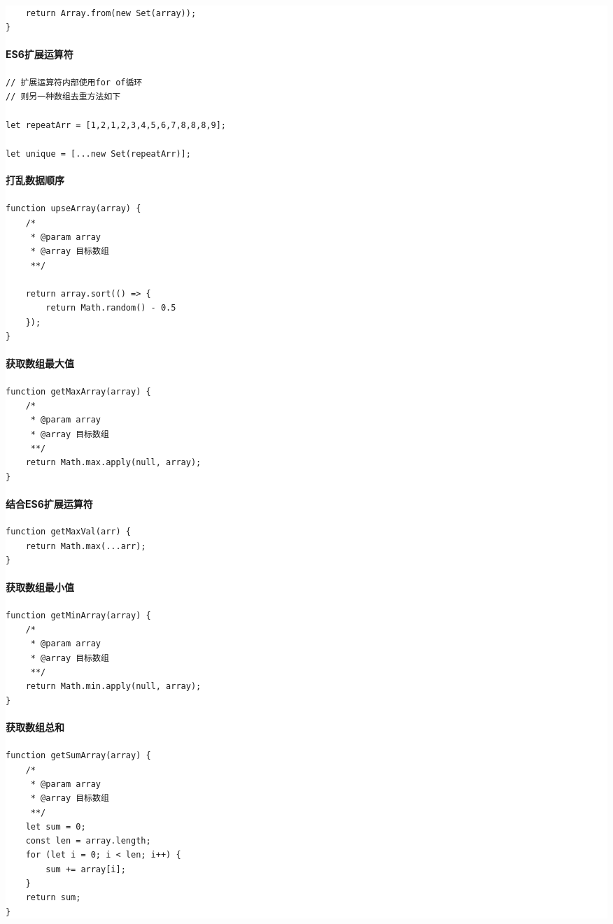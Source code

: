         return Array.from(new Set(array));
    }

#### ES6扩展运算符

    // 扩展运算符内部使用for of循环
    // 则另一种数组去重方法如下

    let repeatArr = [1,2,1,2,3,4,5,6,7,8,8,8,9];

    let unique = [...new Set(repeatArr)];


#### 打乱数据顺序

    function upseArray(array) {
        /*
         * @param array
         * @array 目标数组
         **/

        return array.sort(() => {
            return Math.random() - 0.5
        });
    }

#### 获取数组最大值

    function getMaxArray(array) {
        /*
         * @param array
         * @array 目标数组
         **/
        return Math.max.apply(null, array);
    }


#### 结合ES6扩展运算符

    function getMaxVal(arr) {
        return Math.max(...arr);
    }

#### 获取数组最小值

    function getMinArray(array) {
        /*
         * @param array
         * @array 目标数组
         **/
        return Math.min.apply(null, array);
    }


#### 获取数组总和

    function getSumArray(array) {
        /*
         * @param array
         * @array 目标数组
         **/
        let sum = 0;
        const len = array.length;
        for (let i = 0; i < len; i++) {
            sum += array[i];
        }
        return sum;
    }
